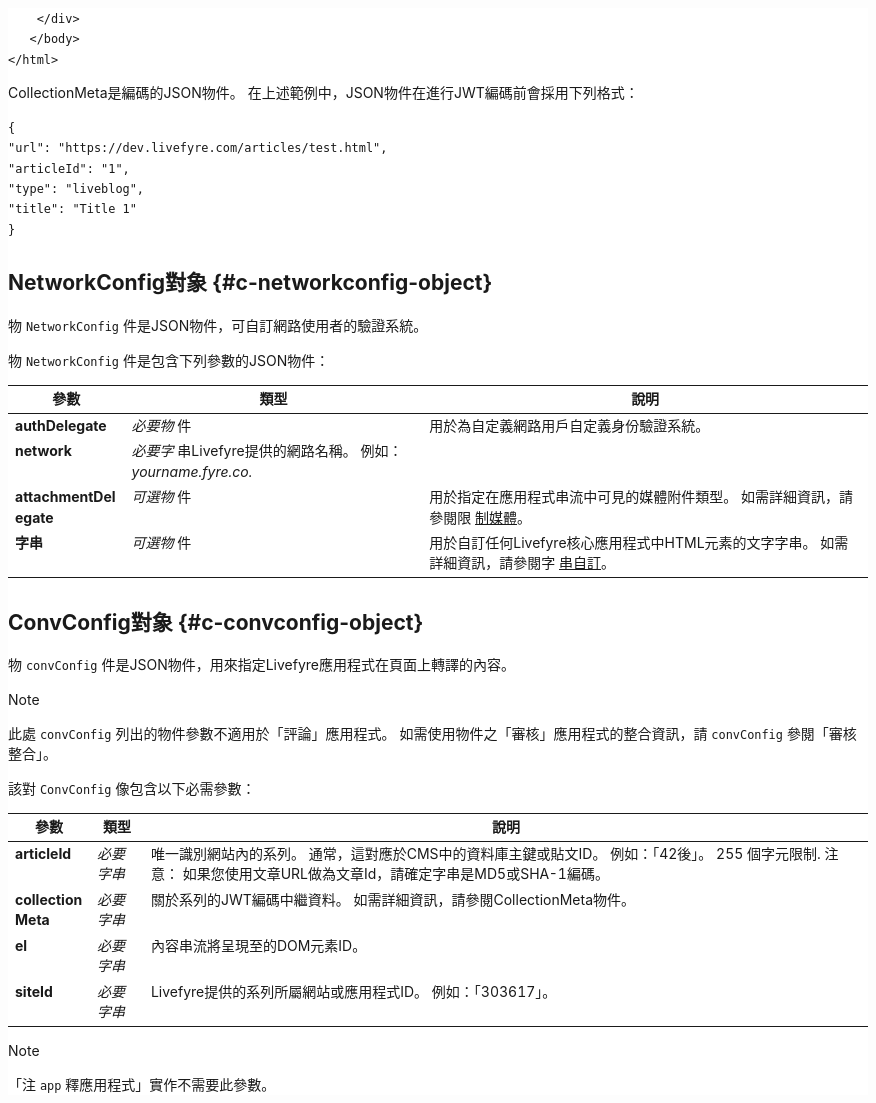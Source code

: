 ```
    </div> 
   </body> 
</html>
```

CollectionMeta是編碼的JSON物件。 在上述範例中，JSON物件在進行JWT編碼前會採用下列格式：

```
{ 
"url": "https://dev.livefyre.com/articles/test.html",  
"articleId": "1",  
"type": "liveblog",  
"title": "Title 1" 
}
```

## NetworkConfig對象 {#c-networkconfig-object}

物 `NetworkConfig` 件是JSON物件，可自訂網路使用者的驗證系統。

物 `NetworkConfig` 件是包含下列參數的JSON物件：

| 參數 | 類型 | 說明 |
|---|---|---|
| **authDelegate** | *必要物* 件 | 用於為自定義網路用戶自定義身份驗證系統。 |
| **network** | *必要字* 串Livefyre提供的網路名稱。 例如： *yourname.fyre.co.* |
| **attachmentDelegate** | *可選物* 件 | 用於指定在應用程式串流中可見的媒體附件類型。 如需詳細資訊，請參閱限 [制媒體](../c-app-customizations/c-restrict-media.md#c_restrict_media)。 |
| **字串** | *可選物* 件 | 用於自訂任何Livefyre核心應用程式中HTML元素的文字字串。 如需詳細資訊，請參閱字 [串自訂](/help/using/c-settings-other/c-translation-sets/c-localize-strings.md)。 |

## ConvConfig對象 {#c-convconfig-object}

物 `convConfig` 件是JSON物件，用來指定Livefyre應用程式在頁面上轉譯的內容。

>[!NOTE]
>
>此處 `convConfig` 列出的物件參數不適用於「評論」應用程式。 如需使用物件之「審核」應用程式的整合資訊，請 `convConfig` 參閱「審核整合」。

該對 `ConvConfig` 像包含以下必需參數：

| 參數 | 類型 | 說明 |
|--- |--- |--- |
| **articleId** | *必要字串* | 唯一識別網站內的系列。 通常，這對應於CMS中的資料庫主鍵或貼文ID。 例如：「42後」。 255 個字元限制.  注意： 如果您使用文章URL做為文章Id，請確定字串是MD5或SHA-1編碼。 |
| **collectionMeta** | *必要字串* | 關於系列的JWT編碼中繼資料。 如需詳細資訊，請參閱CollectionMeta物件。 |
| **el** | *必要字串* | 內容串流將呈現至的DOM元素ID。 |
| **siteId** | *必要字串* | Livefyre提供的系列所屬網站或應用程式ID。 例如：「303617」。 |

>[!NOTE]
>
>「注 `app` 釋應用程式」實作不需要此參數。
